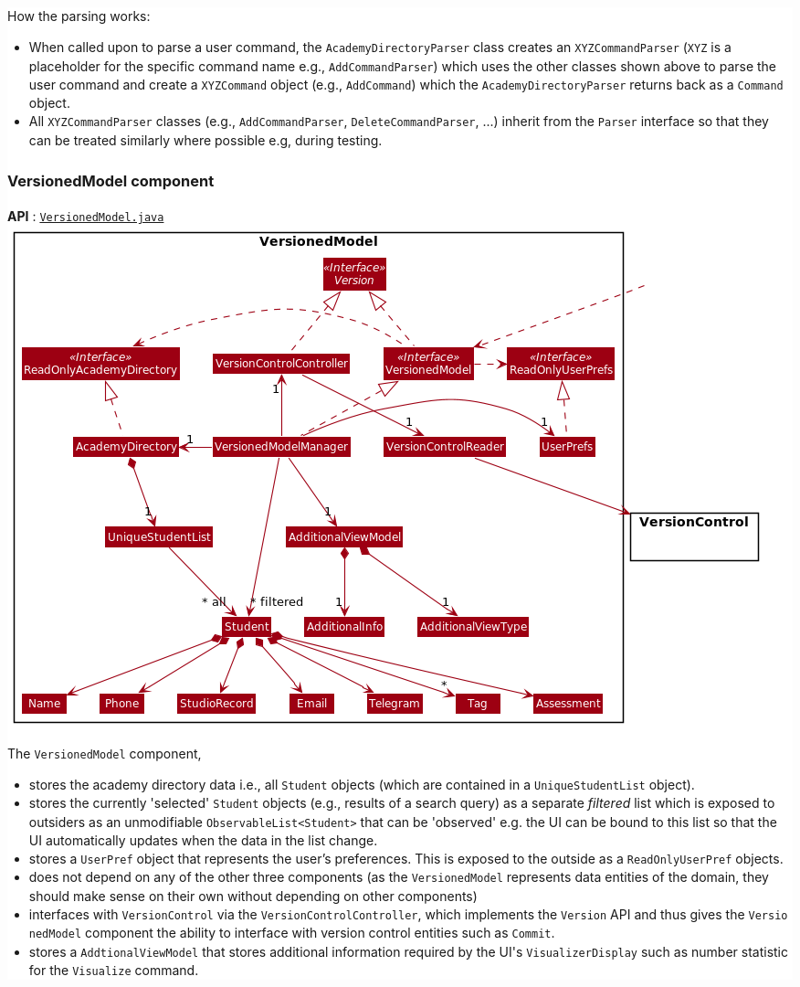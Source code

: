 How the parsing works:
* When called upon to parse a user command, the `AcademyDirectoryParser` class creates an `XYZCommandParser` (`XYZ` is a placeholder for the specific command name e.g., `AddCommandParser`) which uses the other classes shown above to parse the user command and create a `XYZCommand` object (e.g., `AddCommand`) which the `AcademyDirectoryParser` returns back as a `Command` object.
* All `XYZCommandParser` classes (e.g., `AddCommandParser`, `DeleteCommandParser`, ...) inherit from the `Parser` interface so that they can be treated similarly where possible e.g, during testing.

### VersionedModel component
**API** : [`VersionedModel.java`](https://github.com/AY2122S1-CS2103T-T15-3/tp/blob/master/src/main/java/seedu/academydirectory/model/VersionedModel.java)
![Versioned Model Class Diagram](images/dg/architecture/model/ModelClassDiagram.png)

The `VersionedModel` component,

* stores the academy directory data i.e., all `Student` objects (which are contained in a `UniqueStudentList` object).
* stores the currently 'selected' `Student` objects (e.g., results of a search query) as a separate _filtered_ list which is exposed to outsiders as an unmodifiable `ObservableList<Student>` that can be 'observed' e.g. the UI can be bound to this list so that the UI automatically updates when the data in the list change.
* stores a `UserPref` object that represents the user’s preferences. This is exposed to the outside as a `ReadOnlyUserPref` objects.
* does not depend on any of the other three components (as the `VersionedModel` represents data entities of the domain, they should make sense on their own without depending on other components)
* interfaces with `VersionControl` via the `VersionControlController`, which implements the `Version` API
and thus gives the `VersionedModel` component the ability to interface with version control entities such as `Commit`.
* stores a `AddtionalViewModel` that stores additional information required by the UI's `VisualizerDisplay` such as number statistic for the `Visualize` command.
